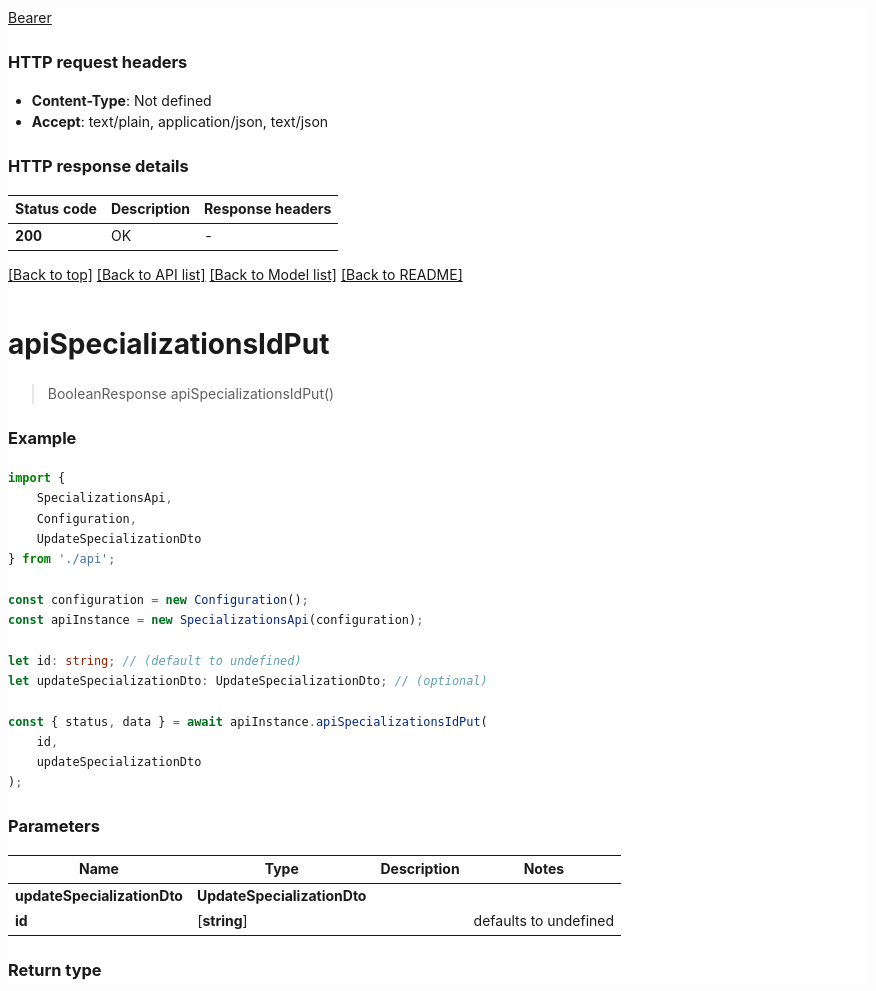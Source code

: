 [Bearer](../README.md#Bearer)

### HTTP request headers

 - **Content-Type**: Not defined
 - **Accept**: text/plain, application/json, text/json


### HTTP response details
| Status code | Description | Response headers |
|-------------|-------------|------------------|
|**200** | OK |  -  |

[[Back to top]](#) [[Back to API list]](../README.md#documentation-for-api-endpoints) [[Back to Model list]](../README.md#documentation-for-models) [[Back to README]](../README.md)

# **apiSpecializationsIdPut**
> BooleanResponse apiSpecializationsIdPut()


### Example

```typescript
import {
    SpecializationsApi,
    Configuration,
    UpdateSpecializationDto
} from './api';

const configuration = new Configuration();
const apiInstance = new SpecializationsApi(configuration);

let id: string; // (default to undefined)
let updateSpecializationDto: UpdateSpecializationDto; // (optional)

const { status, data } = await apiInstance.apiSpecializationsIdPut(
    id,
    updateSpecializationDto
);
```

### Parameters

|Name | Type | Description  | Notes|
|------------- | ------------- | ------------- | -------------|
| **updateSpecializationDto** | **UpdateSpecializationDto**|  | |
| **id** | [**string**] |  | defaults to undefined|


### Return type
